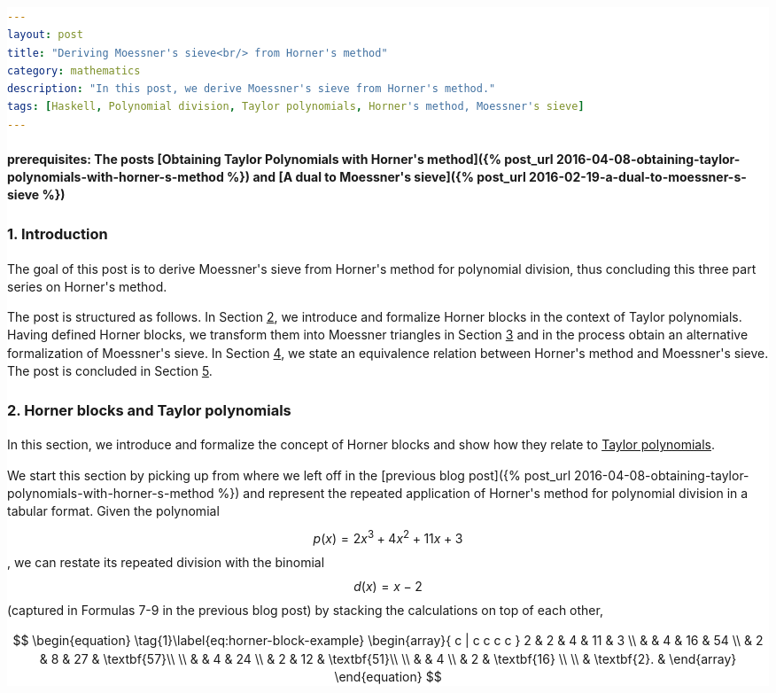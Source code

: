 ```yaml
---
layout: post
title: "Deriving Moessner's sieve<br/> from Horner's method"
category: mathematics
description: "In this post, we derive Moessner's sieve from Horner's method."
tags: [Haskell, Polynomial division, Taylor polynomials, Horner's method, Moessner's sieve]
---
```


#### prerequisites: The posts [Obtaining Taylor Polynomials with Horner's method]({% post_url 2016-04-08-obtaining-taylor-polynomials-with-horner-s-method %}) and [A dual to Moessner's sieve]({% post_url 2016-02-19-a-dual-to-moessner-s-sieve %})

### 1. Introduction

The goal of this post is to derive Moessner's sieve from Horner's
method for polynomial division, thus concluding this three part series on
Horner's method.

The post is structured as follows. In Section
[2](#horner-blocks-and-taylor-polynomials), we introduce and formalize Horner
blocks in the context of Taylor polynomials. Having defined Horner blocks, we
transform them into Moessner triangles in Section
[3](#from-horner-blocks-to-moessner-triangles) and in the process obtain an
alternative formalization of Moessner's sieve. In Section
[4](#equivalence-of-moessners-sieve-and-horners-method), we state an equivalence
relation between Horner's method and Moessner's sieve. The post is concluded in
Section [5](#conclusion).

### 2. Horner blocks and Taylor polynomials

In this section, we introduce and formalize the concept of Horner blocks and
show how they relate to
[Taylor polynomials](https://en.wikipedia.org/wiki/Taylor%27s_theorem).

We start this section by picking up from where we left off in the
[previous blog post]({% post_url
2016-04-08-obtaining-taylor-polynomials-with-horner-s-method %}) and represent
the repeated application of Horner's method for polynomial division in a tabular
format. Given the polynomial $$p(x) = 2x^3 + 4x^2 + 11x + 3$$, we can restate
its repeated division with the binomial $$d(x) = x - 2$$ (captured in Formulas
7-9 in the previous blog post) by stacking the calculations on top of each
other,

$$
\begin{equation}
  \tag{1}\label{eq:horner-block-example}
  \begin{array}{ c | c c c c }
    2  &   2 &   4 &  11 &   3 \\
       &     &   4 &  16 &  54 \\
       &   2 &   8 & 27  & \textbf{57}\\
       \\
       &     &   4 & 24 \\
       &   2 & 12 & \textbf{51}\\
       \\
       &     & 4 \\
       &   2 & \textbf{16} \\
       \\
       & \textbf{2}. &
  \end{array}
\end{equation}
$$


[^2]: The observation that you can derive Moessner's sieve from Horner's method